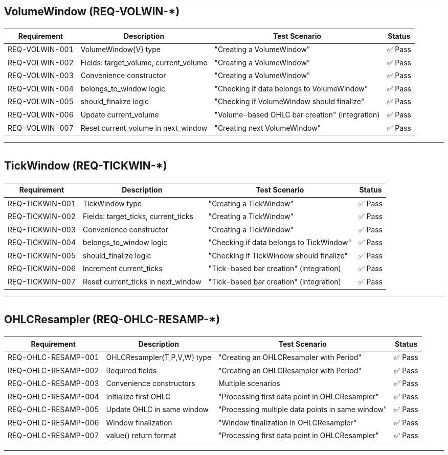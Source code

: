 
## VolumeWindow (REQ-VOLWIN-*)

| Requirement | Description | Test Scenario | Status |
|-------------|-------------|---------------|--------|
| REQ-VOLWIN-001 | VolumeWindow{V} type | "Creating a VolumeWindow" | ✅ Pass |
| REQ-VOLWIN-002 | Fields: target_volume, current_volume | "Creating a VolumeWindow" | ✅ Pass |
| REQ-VOLWIN-003 | Convenience constructor | "Creating a VolumeWindow" | ✅ Pass |
| REQ-VOLWIN-004 | belongs_to_window logic | "Checking if data belongs to VolumeWindow" | ✅ Pass |
| REQ-VOLWIN-005 | should_finalize logic | "Checking if VolumeWindow should finalize" | ✅ Pass |
| REQ-VOLWIN-006 | Update current_volume | "Volume-based OHLC bar creation" (integration) | ✅ Pass |
| REQ-VOLWIN-007 | Reset current_volume in next_window | "Creating next VolumeWindow" | ✅ Pass |

---

## TickWindow (REQ-TICKWIN-*)

| Requirement | Description | Test Scenario | Status |
|-------------|-------------|---------------|--------|
| REQ-TICKWIN-001 | TickWindow type | "Creating a TickWindow" | ✅ Pass |
| REQ-TICKWIN-002 | Fields: target_ticks, current_ticks | "Creating a TickWindow" | ✅ Pass |
| REQ-TICKWIN-003 | Convenience constructor | "Creating a TickWindow" | ✅ Pass |
| REQ-TICKWIN-004 | belongs_to_window logic | "Checking if data belongs to TickWindow" | ✅ Pass |
| REQ-TICKWIN-005 | should_finalize logic | "Checking if TickWindow should finalize" | ✅ Pass |
| REQ-TICKWIN-006 | Increment current_ticks | "Tick-based bar creation" (integration) | ✅ Pass |
| REQ-TICKWIN-007 | Reset current_ticks in next_window | "Tick-based bar creation" (integration) | ✅ Pass |

---

## OHLCResampler (REQ-OHLC-RESAMP-*)

| Requirement | Description | Test Scenario | Status |
|-------------|-------------|---------------|--------|
| REQ-OHLC-RESAMP-001 | OHLCResampler{T,P,V,W} type | "Creating an OHLCResampler with Period" | ✅ Pass |
| REQ-OHLC-RESAMP-002 | Required fields | "Creating an OHLCResampler with Period" | ✅ Pass |
| REQ-OHLC-RESAMP-003 | Convenience constructors | Multiple scenarios | ✅ Pass |
| REQ-OHLC-RESAMP-004 | Initialize first OHLC | "Processing first data point in OHLCResampler" | ✅ Pass |
| REQ-OHLC-RESAMP-005 | Update OHLC in same window | "Processing multiple data points in same window" | ✅ Pass |
| REQ-OHLC-RESAMP-006 | Window finalization | "Window finalization in OHLCResampler" | ✅ Pass |
| REQ-OHLC-RESAMP-007 | value() return format | "Processing first data point in OHLCResampler" | ✅ Pass |

---